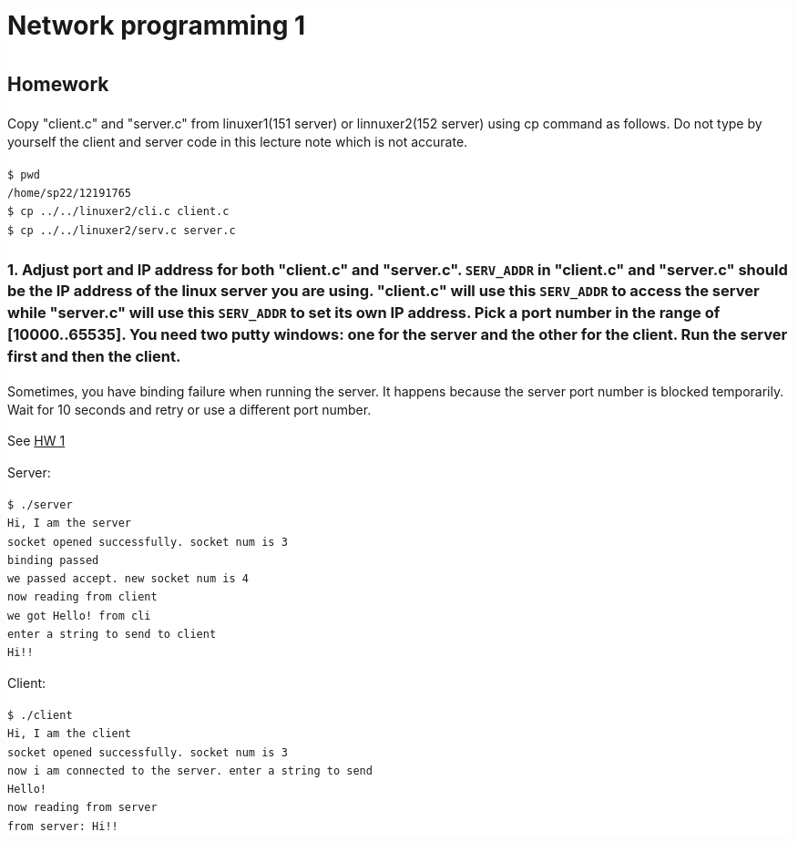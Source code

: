 # Network programming 1

## Homework

Copy "client.c" and "server.c" from linuxer1(151 server) or linnuxer2(152 server) using cp command as follows. Do not type by yourself the client and server code in this lecture note which is not accurate.

```bash
$ pwd
/home/sp22/12191765
$ cp ../../linuxer2/cli.c client.c
$ cp ../../linuxer2/serv.c server.c
```

### 1. Adjust port and IP address for both "client.c" and "server.c". `SERV_ADDR` in "client.c" and "server.c" should be the IP address of the linux server you are using. "client.c" will use this `SERV_ADDR` to access the server while "server.c" will use this `SERV_ADDR` to set its own IP address. Pick a port number in the range of [10000..65535]. You need two putty windows: one for the server and the other for the client. Run the server first and then the client.

Sometimes, you have binding failure when running the server. It happens because the server port number is blocked temporarily. Wait for 10 seconds and retry or use a different port number.

See [HW 1](./hw01/)

Server:

```bash
$ ./server
Hi, I am the server
socket opened successfully. socket num is 3
binding passed
we passed accept. new socket num is 4
now reading from client
we got Hello! from cli
enter a string to send to client
Hi!!
```

Client:

```bash
$ ./client
Hi, I am the client
socket opened successfully. socket num is 3
now i am connected to the server. enter a string to send
Hello!
now reading from server
from server: Hi!!
```
